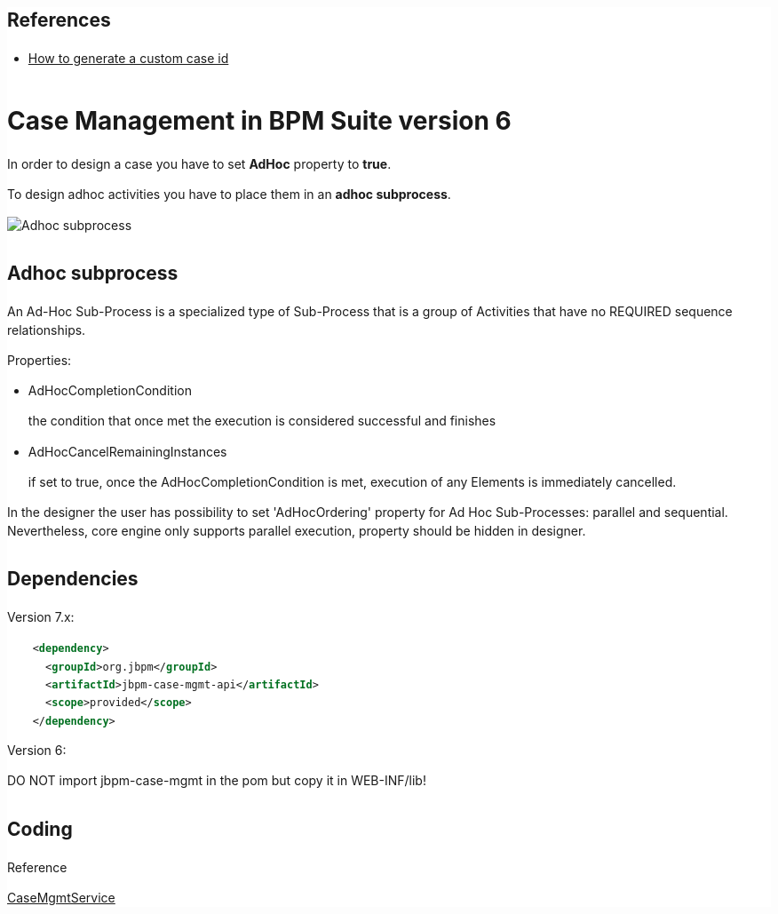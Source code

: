 

## References

- [How to generate a custom case id](https://github.com/kiegroup/droolsjbpm-integration/tree/master/kie-server-parent/kie-server-tests/kie-server-integ-tests-case-id-generator)

# Case Management in BPM Suite version 6

In order to design a case you have to set **AdHoc** property to **true**.

To design adhoc activities you have to place them in an **adhoc subprocess**.

![Adhoc subprocess](imgs/adhoc.png)

## Adhoc subprocess
An Ad-Hoc Sub-Process is a specialized type of Sub-Process that is a group of Activities that have no REQUIRED sequence relationships.

Properties:

- AdHocCompletionCondition

    the condition that once met the execution is considered successful and finishes

- AdHocCancelRemainingInstances

    if set to true, once the AdHocCompletionCondition is met, execution of any Elements is immediately cancelled.

In the designer the user has possibility to set 'AdHocOrdering' property for Ad Hoc Sub-Processes: parallel and sequential.
Nevertheless, core engine only supports parallel execution, property should be hidden in designer.

## Dependencies

Version 7.x:

```xml
    <dependency>
      <groupId>org.jbpm</groupId>
      <artifactId>jbpm-case-mgmt-api</artifactId>
      <scope>provided</scope>
    </dependency>
```

Version 6:

DO NOT import jbpm-case-mgmt in the pom but copy it in WEB-INF/lib!

## Coding

Reference

[CaseMgmtService](https://github.com/kiegroup/jbpm/blob/6.5.x/jbpm-case-mgmt/src/main/java/org/jbpm/casemgmt/CaseMgmtService.java)
